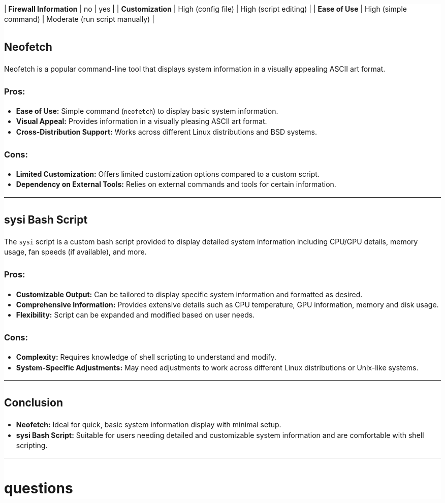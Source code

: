 | **Firewall Information**    | no                         | yes                            |
| **Customization**           | High (config file)         | High (script editing)          |
| **Ease of Use**             | High (simple command)      | Moderate (run script manually) |

## Neofetch

Neofetch is a popular command-line tool that displays system information in a visually appealing ASCII art format.

### Pros:
- **Ease of Use:** Simple command (`neofetch`) to display basic system information.
- **Visual Appeal:** Provides information in a visually pleasing ASCII art format.
- **Cross-Distribution Support:** Works across different Linux distributions and BSD systems.

### Cons:
- **Limited Customization:** Offers limited customization options compared to a custom script.
- **Dependency on External Tools:** Relies on external commands and tools for certain information.

---

## sysi Bash Script

The `sysi` script is a custom bash script provided to display detailed system information including CPU/GPU details, memory usage, fan speeds (if available), and more.

### Pros:
- **Customizable Output:** Can be tailored to display specific system information and formatted as desired.
- **Comprehensive Information:** Provides extensive details such as CPU temperature, GPU information, memory and disk usage.
- **Flexibility:** Script can be expanded and modified based on user needs.

### Cons:
- **Complexity:** Requires knowledge of shell scripting to understand and modify.
- **System-Specific Adjustments:** May need adjustments to work across different Linux distributions or Unix-like systems.

---

## Conclusion

- **Neofetch:** Ideal for quick, basic system information display with minimal setup.
- **sysi Bash Script:** Suitable for users needing detailed and customizable system information and are comfortable with shell scripting.
---
# questions
